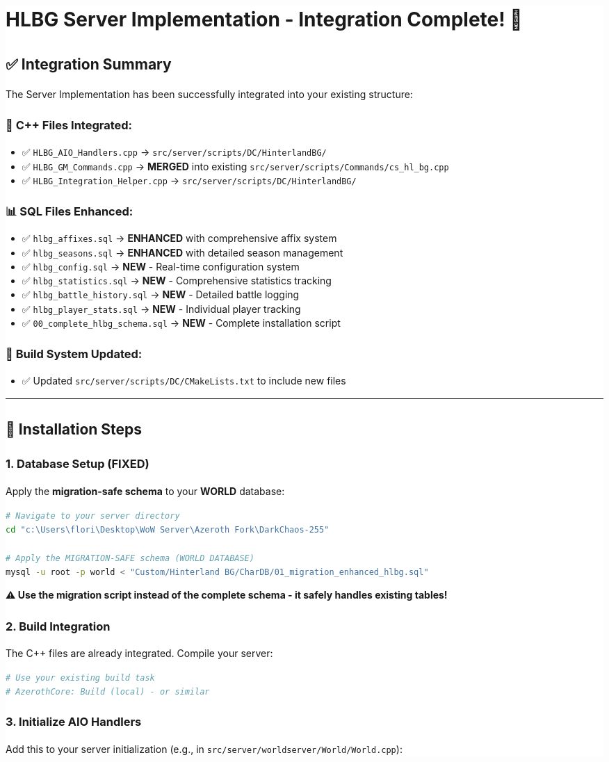 # HLBG Server Implementation - Integration Complete! 🎯

## ✅ Integration Summary

The Server Implementation has been successfully integrated into your existing structure:

### 📁 **C++ Files Integrated:**
- ✅ `HLBG_AIO_Handlers.cpp` → `src/server/scripts/DC/HinterlandBG/`
- ✅ `HLBG_GM_Commands.cpp` → **MERGED** into existing `src/server/scripts/Commands/cs_hl_bg.cpp`
- ✅ `HLBG_Integration_Helper.cpp` → `src/server/scripts/DC/HinterlandBG/`

### 📊 **SQL Files Enhanced:**
- ✅ `hlbg_affixes.sql` → **ENHANCED** with comprehensive affix system
- ✅ `hlbg_seasons.sql` → **ENHANCED** with detailed season management  
- ✅ `hlbg_config.sql` → **NEW** - Real-time configuration system
- ✅ `hlbg_statistics.sql` → **NEW** - Comprehensive statistics tracking
- ✅ `hlbg_battle_history.sql` → **NEW** - Detailed battle logging
- ✅ `hlbg_player_stats.sql` → **NEW** - Individual player tracking
- ✅ `00_complete_hlbg_schema.sql` → **NEW** - Complete installation script

### 🔧 **Build System Updated:**
- ✅ Updated `src/server/scripts/DC/CMakeLists.txt` to include new files

---

## 🚀 Installation Steps

### 1. **Database Setup (FIXED)**
Apply the **migration-safe schema** to your **WORLD** database:

```bash
# Navigate to your server directory
cd "c:\Users\flori\Desktop\WoW Server\Azeroth Fork\DarkChaos-255"

# Apply the MIGRATION-SAFE schema (WORLD DATABASE)
mysql -u root -p world < "Custom/Hinterland BG/CharDB/01_migration_enhanced_hlbg.sql"
```

**⚠️ Use the migration script instead of the complete schema - it safely handles existing tables!**

### 2. **Build Integration**
The C++ files are already integrated. Compile your server:

```bash
# Use your existing build task
# AzerothCore: Build (local) - or similar
```

### 3. **Initialize AIO Handlers** 
Add this to your server initialization (e.g., in `src/server/worldserver/World/World.cpp`):
